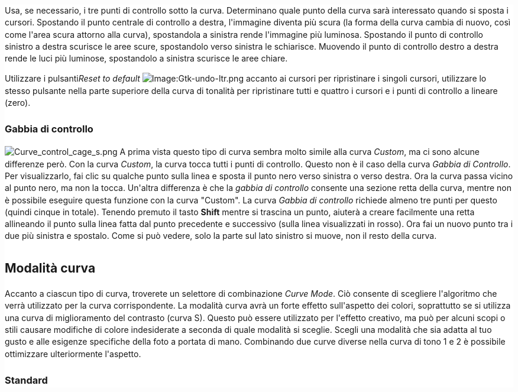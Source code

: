 Usa, se necessario, i tre punti di controllo sotto la curva. Determinano
quale punto della curva sarà interessato quando si sposta i cursori.
Spostando il punto centrale di controllo a destra, l'immagine diventa
più scura (la forma della curva cambia di nuovo, così come l'area scura
attorno alla curva), spostandola a sinistra rende l'immagine più
luminosa. Spostando il punto di controllo sinistro a destra scurisce le
aree scure, spostandolo verso sinistra le schiarisce. Muovendo il punto
di controllo destro a destra rende le luci più luminose, spostandolo a
sinistra scurisce le aree chiare.

Utilizzare i pulsanti*Reset to default*
![Image:Gtk-undo-ltr.png](Gtk-undo-ltr.png "Image:Gtk-undo-ltr.png")
accanto ai cursori per ripristinare i singoli cursori, utilizzare lo
stesso pulsante nella parte superiore della curva di tonalità per
ripristinare tutti e quattro i cursori e i punti di controllo a lineare
(zero).  

### Gabbia di controllo

![](Curve_control_cage_s.png "Curve_control_cage_s.png") A prima vista
questo tipo di curva sembra molto simile alla curva *Custom*, ma ci sono
alcune differenze però. Con la curva *Custom*, la curva tocca tutti i
punti di controllo. Questo non è il caso della curva *Gabbia di
Controllo*. Per visualizzarlo, fai clic su qualche punto sulla linea e
sposta il punto nero verso sinistra o verso destra. Ora la curva passa
vicino al punto nero, ma non la tocca. Un'altra differenza è che la
*gabbia di controllo* consente una sezione retta della curva, mentre non
è possibile eseguire questa funzione con la curva "Custom". La curva
*Gabbia di controllo* richiede almeno tre punti per questo (quindi
cinque in totale). Tenendo premuto il tasto **Shift** mentre si trascina
un punto, aiuterà a creare facilmente una retta allineando il punto
sulla linea fatta dal punto precedente e successivo (sulla linea
visualizzati in rosso). Ora fai un nuovo punto tra i due più sinistra e
spostalo. Come si può vedere, solo la parte sul lato sinistro si muove,
non il resto della curva.  

## Modalità curva

Accanto a ciascun tipo di curva, troverete un selettore di combinazione
*Curve Mode*. Ciò consente di scegliere l'algoritmo che verrà utilizzato
per la curva corrispondente. La modalità curva avrà un forte effetto
sull'aspetto dei colori, soprattutto se si utilizza una curva di
miglioramento del contrasto (curva S). Questo può essere utilizzato per
l'effetto creativo, ma può per alcuni scopi o stili causare modifiche di
colore indesiderate a seconda di quale modalità si sceglie. Scegli una
modalità che sia adatta al tuo gusto e alle esigenze specifiche della
foto a portata di mano. Combinando due curve diverse nella curva di tono
1 e 2 è possibile ottimizzare ulteriormente l'aspetto.

### Standard

